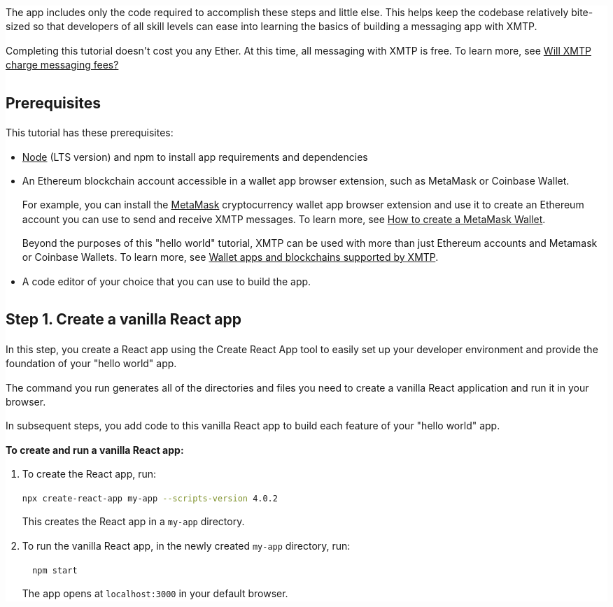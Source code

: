The app includes only the code required to accomplish these steps and little else. This helps keep the codebase relatively bite-sized so that developers of all skill levels can ease into learning the basics of building a messaging app with XMTP.

Completing this tutorial doesn't cost you any Ether. At this time, all messaging with XMTP is free. To learn more, see [Will XMTP charge messaging fees?](/docs/dev-concepts/faq#will-xmtp-charge-messaging-fees)


## Prerequisites

This tutorial has these prerequisites:

* [Node](https://nodejs.org/en/download/) (LTS version) and npm to install app requirements and dependencies

* An Ethereum blockchain account accessible in a wallet app browser extension, such as MetaMask or Coinbase Wallet.  

  For example, you can install the [MetaMask](https://metamask.io/) cryptocurrency wallet app browser extension and use it to create an Ethereum account you can use to send and receive XMTP messages. To learn more, see [How to create a MetaMask Wallet](https://myterablock.medium.com/how-to-create-or-import-a-metamask-wallet-a551fc2f5a6b).

  Beyond the purposes of this "hello world" tutorial, XMTP can be used with more than just Ethereum accounts and Metamask or Coinbase Wallets. To learn more, see [Wallet apps and blockchains supported by XMTP](/docs/dev-concepts/wallets).

* A code editor of your choice that you can use to build the app.


## Step 1. Create a vanilla React app

In this step, you create a React app using the Create React App tool to easily set up your developer environment and provide the foundation of your "hello world" app.

The command you run generates all of the directories and files you need to create a vanilla React application and run it in your browser.

In subsequent steps, you add code to this vanilla React app to build each feature of your "hello world" app.

**To create and run a vanilla React app:**

1. To create the React app, run:

   ```bash
   npx create-react-app my-app --scripts-version 4.0.2
   ```

   This creates the React app in a `my-app` directory.

2. To run the vanilla React app, in the newly created `my-app` directory, run:

   ```bash
	 npm start
   ```

   The app opens at `localhost:3000` in your default browser.
